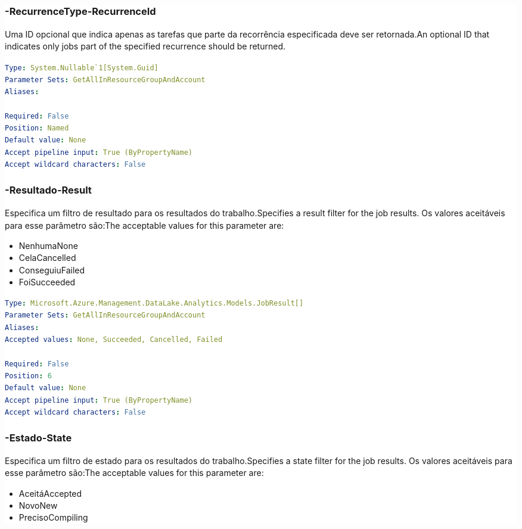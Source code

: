 ### <span data-ttu-id="09074-138">-RecurrenceType</span><span class="sxs-lookup"><span data-stu-id="09074-138">-RecurrenceId</span></span>
<span data-ttu-id="09074-139">Uma ID opcional que indica apenas as tarefas que parte da recorrência especificada deve ser retornada.</span><span class="sxs-lookup"><span data-stu-id="09074-139">An optional ID that indicates only jobs part of the specified recurrence should be returned.</span></span>

```yaml
Type: System.Nullable`1[System.Guid]
Parameter Sets: GetAllInResourceGroupAndAccount
Aliases:

Required: False
Position: Named
Default value: None
Accept pipeline input: True (ByPropertyName)
Accept wildcard characters: False
```

### <span data-ttu-id="09074-140">-Resultado</span><span class="sxs-lookup"><span data-stu-id="09074-140">-Result</span></span>
<span data-ttu-id="09074-141">Especifica um filtro de resultado para os resultados do trabalho.</span><span class="sxs-lookup"><span data-stu-id="09074-141">Specifies a result filter for the job results.</span></span>
<span data-ttu-id="09074-142">Os valores aceitáveis para esse parâmetro são:</span><span class="sxs-lookup"><span data-stu-id="09074-142">The acceptable values for this parameter are:</span></span>
- <span data-ttu-id="09074-143">Nenhuma</span><span class="sxs-lookup"><span data-stu-id="09074-143">None</span></span>
- <span data-ttu-id="09074-144">Cela</span><span class="sxs-lookup"><span data-stu-id="09074-144">Cancelled</span></span>
- <span data-ttu-id="09074-145">Conseguiu</span><span class="sxs-lookup"><span data-stu-id="09074-145">Failed</span></span>
- <span data-ttu-id="09074-146">Foi</span><span class="sxs-lookup"><span data-stu-id="09074-146">Succeeded</span></span>

```yaml
Type: Microsoft.Azure.Management.DataLake.Analytics.Models.JobResult[]
Parameter Sets: GetAllInResourceGroupAndAccount
Aliases:
Accepted values: None, Succeeded, Cancelled, Failed

Required: False
Position: 6
Default value: None
Accept pipeline input: True (ByPropertyName)
Accept wildcard characters: False
```

### <span data-ttu-id="09074-147">-Estado</span><span class="sxs-lookup"><span data-stu-id="09074-147">-State</span></span>
<span data-ttu-id="09074-148">Especifica um filtro de estado para os resultados do trabalho.</span><span class="sxs-lookup"><span data-stu-id="09074-148">Specifies a state filter for the job results.</span></span>
<span data-ttu-id="09074-149">Os valores aceitáveis para esse parâmetro são:</span><span class="sxs-lookup"><span data-stu-id="09074-149">The acceptable values for this parameter are:</span></span>
- <span data-ttu-id="09074-150">Aceitá</span><span class="sxs-lookup"><span data-stu-id="09074-150">Accepted</span></span>
- <span data-ttu-id="09074-151">Novo</span><span class="sxs-lookup"><span data-stu-id="09074-151">New</span></span>
- <span data-ttu-id="09074-152">Preciso</span><span class="sxs-lookup"><span data-stu-id="09074-152">Compiling</span></span>
